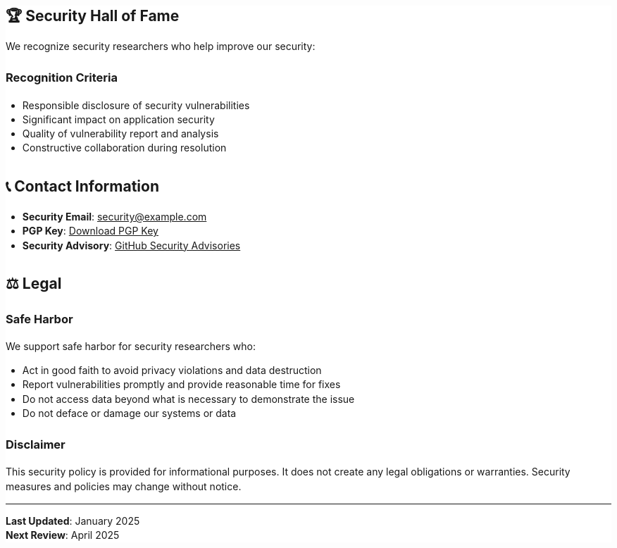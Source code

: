 ## 🏆 Security Hall of Fame

We recognize security researchers who help improve our security:



### Recognition Criteria

- Responsible disclosure of security vulnerabilities
- Significant impact on application security
- Quality of vulnerability report and analysis
- Constructive collaboration during resolution

## 📞 Contact Information

- **Security Email**: security@example.com
- **PGP Key**: [Download PGP Key](link-to-pgp-key)
- **Security Advisory**: [GitHub Security Advisories](https://github.com/username/vscode-chat-continue/security/advisories)

## ⚖️ Legal

### Safe Harbor

We support safe harbor for security researchers who:
- Act in good faith to avoid privacy violations and data destruction
- Report vulnerabilities promptly and provide reasonable time for fixes
- Do not access data beyond what is necessary to demonstrate the issue
- Do not deface or damage our systems or data

### Disclaimer

This security policy is provided for informational purposes. It does not create any legal obligations or warranties. Security measures and policies may change without notice.

---

**Last Updated**: January 2025  
**Next Review**: April 2025
